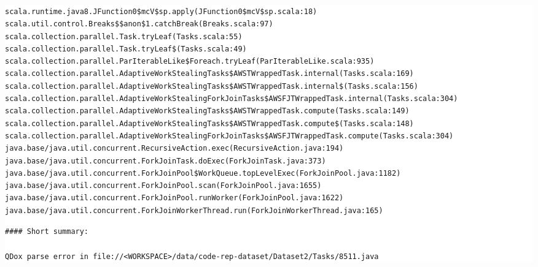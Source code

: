 	scala.runtime.java8.JFunction0$mcV$sp.apply(JFunction0$mcV$sp.scala:18)
	scala.util.control.Breaks$$anon$1.catchBreak(Breaks.scala:97)
	scala.collection.parallel.Task.tryLeaf(Tasks.scala:55)
	scala.collection.parallel.Task.tryLeaf$(Tasks.scala:49)
	scala.collection.parallel.ParIterableLike$Foreach.tryLeaf(ParIterableLike.scala:935)
	scala.collection.parallel.AdaptiveWorkStealingTasks$AWSTWrappedTask.internal(Tasks.scala:169)
	scala.collection.parallel.AdaptiveWorkStealingTasks$AWSTWrappedTask.internal$(Tasks.scala:156)
	scala.collection.parallel.AdaptiveWorkStealingForkJoinTasks$AWSFJTWrappedTask.internal(Tasks.scala:304)
	scala.collection.parallel.AdaptiveWorkStealingTasks$AWSTWrappedTask.compute(Tasks.scala:149)
	scala.collection.parallel.AdaptiveWorkStealingTasks$AWSTWrappedTask.compute$(Tasks.scala:148)
	scala.collection.parallel.AdaptiveWorkStealingForkJoinTasks$AWSFJTWrappedTask.compute(Tasks.scala:304)
	java.base/java.util.concurrent.RecursiveAction.exec(RecursiveAction.java:194)
	java.base/java.util.concurrent.ForkJoinTask.doExec(ForkJoinTask.java:373)
	java.base/java.util.concurrent.ForkJoinPool$WorkQueue.topLevelExec(ForkJoinPool.java:1182)
	java.base/java.util.concurrent.ForkJoinPool.scan(ForkJoinPool.java:1655)
	java.base/java.util.concurrent.ForkJoinPool.runWorker(ForkJoinPool.java:1622)
	java.base/java.util.concurrent.ForkJoinWorkerThread.run(ForkJoinWorkerThread.java:165)
```
#### Short summary: 

QDox parse error in file://<WORKSPACE>/data/code-rep-dataset/Dataset2/Tasks/8511.java